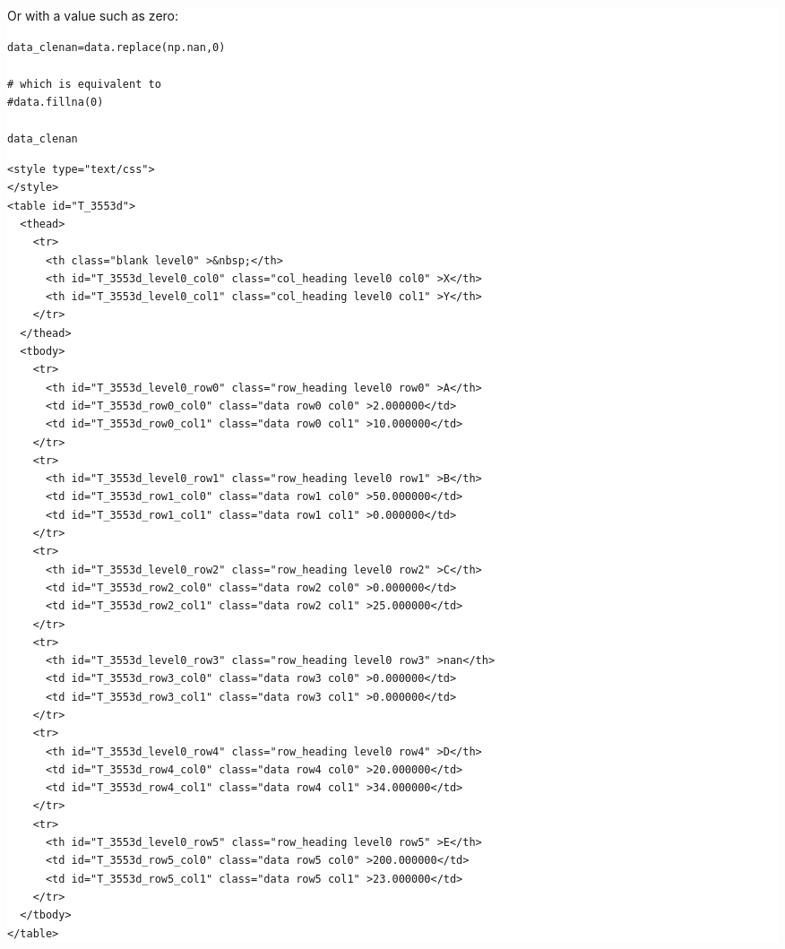 Or with a value such  as zero:
```{}
data_clenan=data.replace(np.nan,0)

# which is equivalent to 
#data.fillna(0)

data_clenan
```


```{=html}
<style type="text/css">
</style>
<table id="T_3553d">
  <thead>
    <tr>
      <th class="blank level0" >&nbsp;</th>
      <th id="T_3553d_level0_col0" class="col_heading level0 col0" >X</th>
      <th id="T_3553d_level0_col1" class="col_heading level0 col1" >Y</th>
    </tr>
  </thead>
  <tbody>
    <tr>
      <th id="T_3553d_level0_row0" class="row_heading level0 row0" >A</th>
      <td id="T_3553d_row0_col0" class="data row0 col0" >2.000000</td>
      <td id="T_3553d_row0_col1" class="data row0 col1" >10.000000</td>
    </tr>
    <tr>
      <th id="T_3553d_level0_row1" class="row_heading level0 row1" >B</th>
      <td id="T_3553d_row1_col0" class="data row1 col0" >50.000000</td>
      <td id="T_3553d_row1_col1" class="data row1 col1" >0.000000</td>
    </tr>
    <tr>
      <th id="T_3553d_level0_row2" class="row_heading level0 row2" >C</th>
      <td id="T_3553d_row2_col0" class="data row2 col0" >0.000000</td>
      <td id="T_3553d_row2_col1" class="data row2 col1" >25.000000</td>
    </tr>
    <tr>
      <th id="T_3553d_level0_row3" class="row_heading level0 row3" >nan</th>
      <td id="T_3553d_row3_col0" class="data row3 col0" >0.000000</td>
      <td id="T_3553d_row3_col1" class="data row3 col1" >0.000000</td>
    </tr>
    <tr>
      <th id="T_3553d_level0_row4" class="row_heading level0 row4" >D</th>
      <td id="T_3553d_row4_col0" class="data row4 col0" >20.000000</td>
      <td id="T_3553d_row4_col1" class="data row4 col1" >34.000000</td>
    </tr>
    <tr>
      <th id="T_3553d_level0_row5" class="row_heading level0 row5" >E</th>
      <td id="T_3553d_row5_col0" class="data row5 col0" >200.000000</td>
      <td id="T_3553d_row5_col1" class="data row5 col1" >23.000000</td>
    </tr>
  </tbody>
</table>

```
